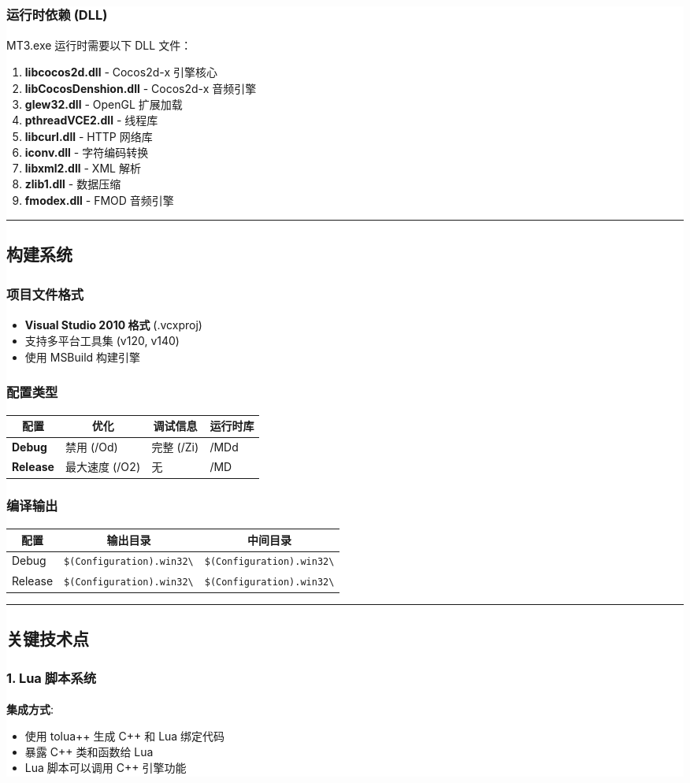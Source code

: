 ### 运行时依赖 (DLL)

MT3.exe 运行时需要以下 DLL 文件：

1. **libcocos2d.dll** - Cocos2d-x 引擎核心
2. **libCocosDenshion.dll** - Cocos2d-x 音频引擎
3. **glew32.dll** - OpenGL 扩展加载
4. **pthreadVCE2.dll** - 线程库
5. **libcurl.dll** - HTTP 网络库
6. **iconv.dll** - 字符编码转换
7. **libxml2.dll** - XML 解析
8. **zlib1.dll** - 数据压缩
9. **fmodex.dll** - FMOD 音频引擎

---

## 构建系统

### 项目文件格式

- **Visual Studio 2010 格式** (.vcxproj)
- 支持多平台工具集 (v120, v140)
- 使用 MSBuild 构建引擎

### 配置类型

| 配置 | 优化 | 调试信息 | 运行时库 |
|------|------|---------|---------|
| **Debug** | 禁用 (/Od) | 完整 (/Zi) | /MDd |
| **Release** | 最大速度 (/O2) | 无 | /MD |

### 编译输出

| 配置 | 输出目录 | 中间目录 |
|------|---------|---------|
| Debug | `$(Configuration).win32\` | `$(Configuration).win32\` |
| Release | `$(Configuration).win32\` | `$(Configuration).win32\` |

---

## 关键技术点

### 1. Lua 脚本系统

**集成方式**:
- 使用 tolua++ 生成 C++ 和 Lua 绑定代码
- 暴露 C++ 类和函数给 Lua
- Lua 脚本可以调用 C++ 引擎功能
